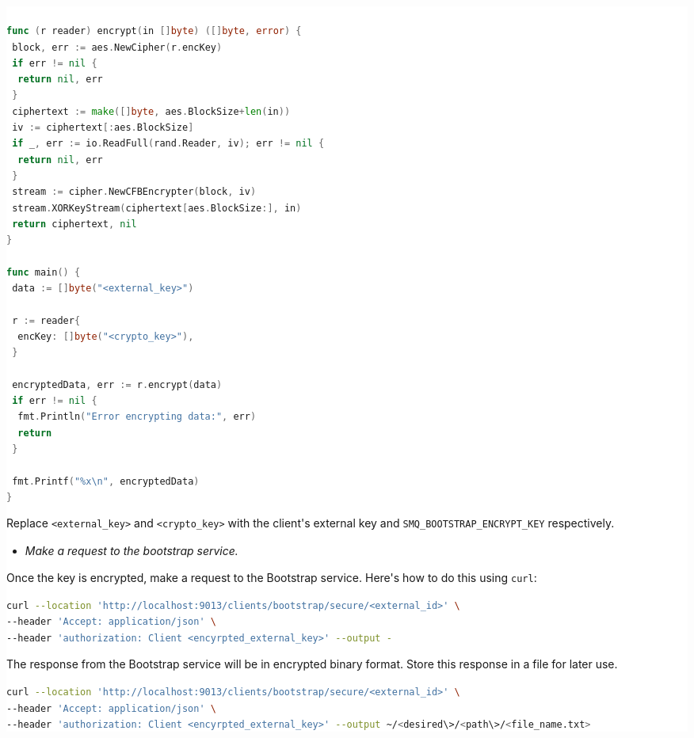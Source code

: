 ```go

func (r reader) encrypt(in []byte) ([]byte, error) {
 block, err := aes.NewCipher(r.encKey)
 if err != nil {
  return nil, err
 }
 ciphertext := make([]byte, aes.BlockSize+len(in))
 iv := ciphertext[:aes.BlockSize]
 if _, err := io.ReadFull(rand.Reader, iv); err != nil {
  return nil, err
 }
 stream := cipher.NewCFBEncrypter(block, iv)
 stream.XORKeyStream(ciphertext[aes.BlockSize:], in)
 return ciphertext, nil
}

func main() {
 data := []byte("<external_key>")

 r := reader{
  encKey: []byte("<crypto_key>"),
 }

 encryptedData, err := r.encrypt(data)
 if err != nil {
  fmt.Println("Error encrypting data:", err)
  return
 }

 fmt.Printf("%x\n", encryptedData)
}
```

Replace `<external_key>` and `<crypto_key>` with the client's external key and `SMQ_BOOTSTRAP_ENCRYPT_KEY` respectively.

- _Make a request to the bootstrap service._

Once the key is encrypted, make a request to the Bootstrap service. Here's how to do this using `curl`:

```bash
curl --location 'http://localhost:9013/clients/bootstrap/secure/<external_id>' \
--header 'Accept: application/json' \
--header 'authorization: Client <encyrpted_external_key>' --output -
```

The response from the Bootstrap service will be in encrypted binary format. Store this response in a file for later use.

```bash
curl --location 'http://localhost:9013/clients/bootstrap/secure/<external_id>' \
--header 'Accept: application/json' \
--header 'authorization: Client <encyrpted_external_key>' --output ~/<desired\>/<path\>/<file_name.txt>
```


[api-docs]: https://docs.api.magistrala.absmach.eu/?urls.primaryName=users.yml